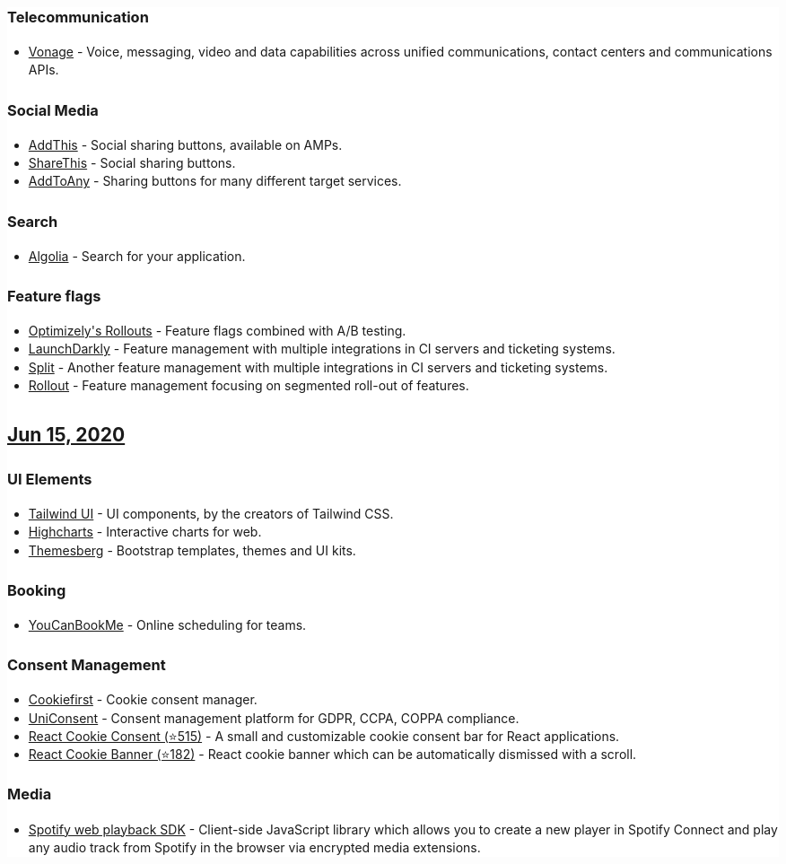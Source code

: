 ### Telecommunication

*   [Vonage](https://www.vonage.com/) - Voice, messaging, video and data capabilities across unified communications, contact centers and communications APIs.

### Social Media

*   [AddThis](https://www.addthis.com/) - Social sharing buttons, available on AMPs.
*   [ShareThis](https://sharethis.com/) - Social sharing buttons.
*   [AddToAny](https://www.addtoany.com/) - Sharing buttons for many different target services.

### Search

*   [Algolia](https://www.algolia.com/) - Search for your application.

### Feature flags

*   [Optimizely's Rollouts](https://www.optimizely.com/rollouts) - Feature flags combined with A/B testing.
*   [LaunchDarkly](https://launchdarkly.com/) - Feature management with multiple integrations in CI servers and ticketing systems.
*   [Split](https://www.split.io/) - Another feature management with multiple integrations in CI servers and ticketing systems.
*   [Rollout](https://rollout.io/) - Feature management focusing on segmented roll-out of features.

## [Jun 15, 2020](/content/2020/06/15/README.md)

### UI Elements

*   [Tailwind UI](https://tailwindui.com/) - UI components, by the creators of Tailwind CSS.
*   [Highcharts](https://www.highcharts.com/) - Interactive charts for web.
*   [Themesberg](https://themesberg.com) - Bootstrap templates, themes and UI kits.

### Booking

*   [YouCanBookMe](https://youcanbook.me/) - Online scheduling for teams.

### Consent Management

*   [Cookiefirst](https://cookiefirst.com/) - Cookie consent manager.
*   [UniConsent](https://www.uniconsent.com/) - Consent management platform for GDPR, CCPA, COPPA compliance.
*   [React Cookie Consent (⭐515)](https://github.com/Mastermindzh/react-cookie-consent) - A small and customizable cookie consent bar for React applications.
*   [React Cookie Banner (⭐182)](https://github.com/buildo/react-cookie-banner) - React cookie banner which can be automatically dismissed with a scroll.

### Media

*   [Spotify web playback SDK](https://developer.spotify.com/documentation/web-playback-sdk/) - Client-side JavaScript library which allows you to create a new player in Spotify Connect and play any audio track from Spotify in the browser via encrypted media extensions.
